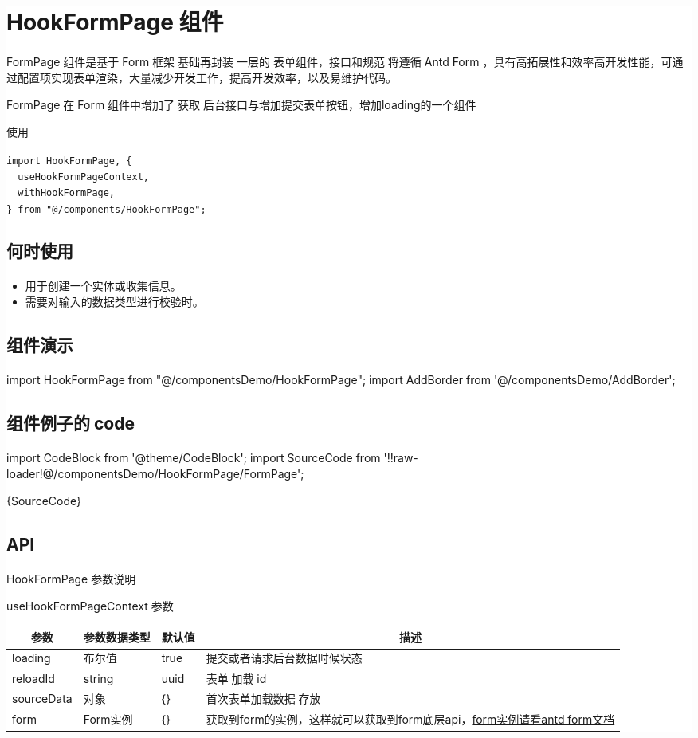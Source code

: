 # HookFormPage 组件

FormPage 组件是基于 Form  框架 基础再封装 一层的 表单组件，接口和规范 将遵循 Antd  Form ，具有高拓展性和效率高开发性能，可通过配置项实现表单渲染，大量减少开发工作，提高开发效率，以及易维护代码。

FormPage 在 Form 组件中增加了 获取 后台接口与增加提交表单按钮，增加loading的一个组件


使用

```
import HookFormPage, {
  useHookFormPageContext,
  withHookFormPage,
} from "@/components/HookFormPage";
```

 

## 何时使用

- 用于创建一个实体或收集信息。
- 需要对输入的数据类型进行校验时。

## 组件演示

import HookFormPage from "@/componentsDemo/HookFormPage";
import AddBorder from '@/componentsDemo/AddBorder';

<AddBorder> 
  <HookFormPage> </HookFormPage>
</AddBorder>



## 组件例子的 code

import CodeBlock from '@theme/CodeBlock';
import  SourceCode  from '!!raw-loader!@/componentsDemo/HookFormPage/FormPage';

<CodeBlock language="jsx">{SourceCode}</CodeBlock>




## API 

HookFormPage
参数说明

 useHookFormPageContext 参数  

| 参数       | 参数数据类型 | 默认值 | 描述                                                         |
| ---------- | ------------ | ------ | ------------------------------------------------------------ |
| loading    | 布尔值       | true   | 提交或者请求后台数据时候状态                                 |
| reloadId   | string       | uuid   | 表单 加载 id                                                 |
| sourceData | 对象         | {}     | 首次表单加载数据 存放                                        |
| form       | Form实例     | {}     | 获取到form的实例，这样就可以获取到form底层api，[form实例请看antd form文档](https://ant-design.antgroup.com/components/form-cn) |
